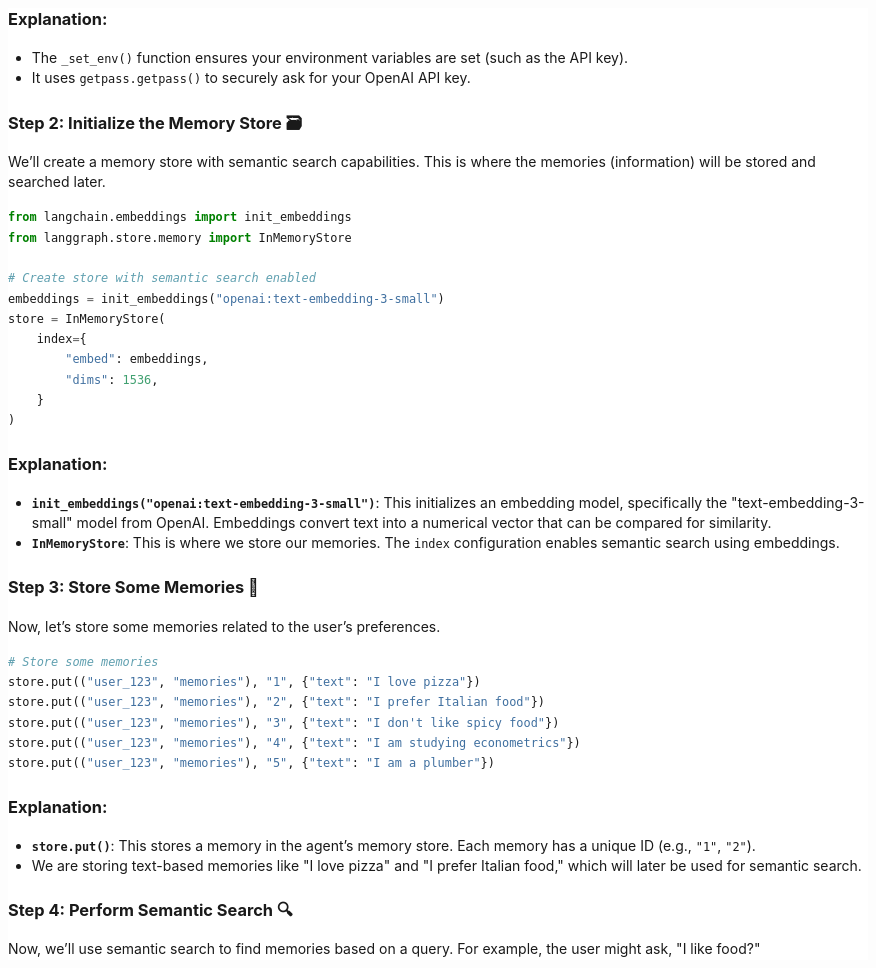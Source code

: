 ### Explanation:
- The `_set_env()` function ensures your environment variables are set (such as the API key).
- It uses `getpass.getpass()` to securely ask for your OpenAI API key.

### Step 2: Initialize the Memory Store 🗃️

We’ll create a memory store with semantic search capabilities. This is where the memories (information) will be stored and searched later.

```python
from langchain.embeddings import init_embeddings
from langgraph.store.memory import InMemoryStore

# Create store with semantic search enabled
embeddings = init_embeddings("openai:text-embedding-3-small")
store = InMemoryStore(
    index={
        "embed": embeddings,
        "dims": 1536,
    }
)
```

### Explanation:
- **`init_embeddings("openai:text-embedding-3-small")`**: This initializes an embedding model, specifically the "text-embedding-3-small" model from OpenAI. Embeddings convert text into a numerical vector that can be compared for similarity.
- **`InMemoryStore`**: This is where we store our memories. The `index` configuration enables semantic search using embeddings.

### Step 3: Store Some Memories 📜

Now, let’s store some memories related to the user’s preferences.

```python
# Store some memories
store.put(("user_123", "memories"), "1", {"text": "I love pizza"})
store.put(("user_123", "memories"), "2", {"text": "I prefer Italian food"})
store.put(("user_123", "memories"), "3", {"text": "I don't like spicy food"})
store.put(("user_123", "memories"), "4", {"text": "I am studying econometrics"})
store.put(("user_123", "memories"), "5", {"text": "I am a plumber"})
```

### Explanation:
- **`store.put()`**: This stores a memory in the agent’s memory store. Each memory has a unique ID (e.g., `"1"`, `"2"`).
- We are storing text-based memories like "I love pizza" and "I prefer Italian food," which will later be used for semantic search.

### Step 4: Perform Semantic Search 🔍

Now, we’ll use semantic search to find memories based on a query. For example, the user might ask, "I like food?"
